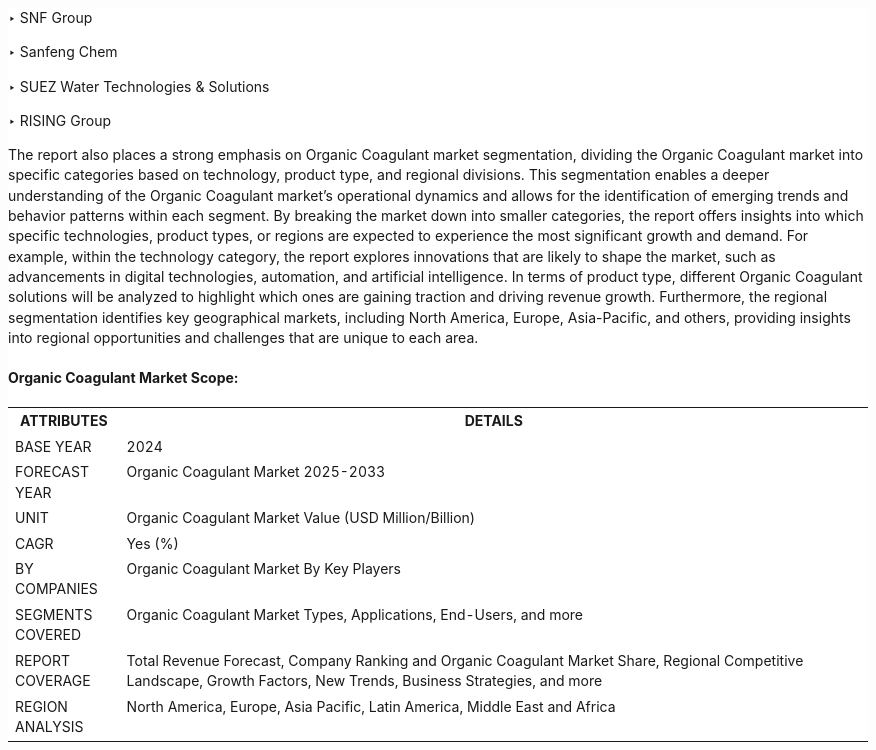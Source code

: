 ‣ SNF Group

‣ Sanfeng Chem

‣ SUEZ Water Technologies & Solutions

‣ RISING Group

The report also places a strong emphasis on Organic Coagulant market segmentation, dividing the Organic Coagulant market into specific categories based on technology, product type, and regional divisions. This segmentation enables a deeper understanding of the Organic Coagulant market’s operational dynamics and allows for the identification of emerging trends and behavior patterns within each segment. By breaking the market down into smaller categories, the report offers insights into which specific technologies, product types, or regions are expected to experience the most significant growth and demand. For example, within the technology category, the report explores innovations that are likely to shape the market, such as advancements in digital technologies, automation, and artificial intelligence. In terms of product type, different Organic Coagulant solutions will be analyzed to highlight which ones are gaining traction and driving revenue growth. Furthermore, the regional segmentation identifies key geographical markets, including North America, Europe, Asia-Pacific, and others, providing insights into regional opportunities and challenges that are unique to each area.

<h4>Organic Coagulant Market Scope:</h4>
<table>
<tr>
<th>ATTRIBUTES</th>
<th>DETAILS</th>
</tr>
<tr>
<td>BASE YEAR</td>
<td>2024</td>
</tr>
<tr>
<td>FORECAST YEAR</td>
<td>Organic Coagulant Market 2025-2033</td>
</tr>
<tr>
<td>UNIT</td>
<td>Organic Coagulant Market Value (USD Million/Billion)</td>
<tr>
<td>CAGR</td>
<td>Yes (%)</td>
</tr>
</tr>
<tr>
<td>BY COMPANIES</td>
<td>Organic Coagulant Market By Key Players</td>
</tr>
<tr>
<td>SEGMENTS COVERED</td>
<td>Organic Coagulant Market Types, Applications, End-Users, and more</td>
</tr>
<tr>
<td>REPORT COVERAGE</td>
<td>Total Revenue Forecast, Company Ranking and Organic Coagulant Market Share, Regional Competitive Landscape, Growth Factors, New Trends, Business Strategies, and more</td>
</tr>
<tr>
<td>REGION ANALYSIS</td>
<td>North America, Europe, Asia Pacific, Latin America, Middle East and Africa</td>
</tr>
</table>
